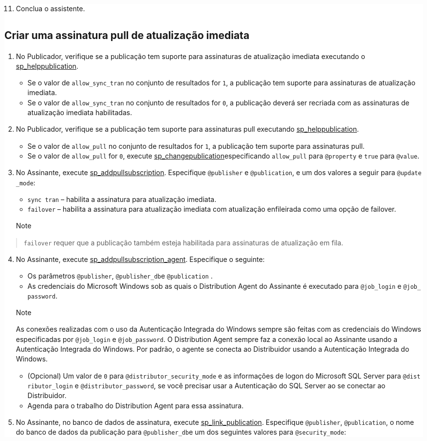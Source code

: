 11. Conclua o assistente.

## <a name="create-an-immediate-updating-pull-subscription"></a>Criar uma assinatura pull de atualização imediata ##

1. No Publicador, verifique se a publicação tem suporte para assinaturas de atualização imediata executando o [sp_helppublication](../../../relational-databases/system-stored-procedures/sp-helppublication-transact-sql.md). 

    * Se o valor de `allow_sync_tran` no conjunto de resultados for `1`, a publicação tem suporte para assinaturas de atualização imediata.
    * Se o valor de `allow_sync_tran` no conjunto de resultados for `0`, a publicação deverá ser recriada com as assinaturas de atualização imediata habilitadas.

2. No Publicador, verifique se a publicação tem suporte para assinaturas pull executando [sp_helppublication](../../../relational-databases/system-stored-procedures/sp-helppublication-transact-sql.md). 

    * Se o valor de `allow_pull` no conjunto de resultados for `1`, a publicação tem suporte para assinaturas pull.
    * Se o valor de `allow_pull` for `0`, execute [sp_changepublication](../../../relational-databases/system-stored-procedures/sp-changepublication-transact-sql.md)especificando `allow_pull` para `@property` e `true` para `@value`. 

3. No Assinante, execute [sp_addpullsubscription](../../../relational-databases/system-stored-procedures/sp-addpullsubscription-transact-sql.md). Especifique `@publisher` e `@publication`, e um dos valores a seguir para `@update_mode`:

    * `sync tran` – habilita a assinatura para atualização imediata.
    * `failover` – habilita a assinatura para atualização imediata com atualização enfileirada como uma opção de failover.
    > [!NOTE]  
>  `failover` requer que a publicação também esteja habilitada para assinaturas de atualização em fila. 
 
4. No Assinante, execute [sp_addpullsubscription_agent](../../../relational-databases/system-stored-procedures/sp-addpullsubscription-agent-transact-sql.md). Especifique o seguinte:

    * Os parâmetros `@publisher`, `@publisher_db`e `@publication` . 
    * As credenciais do Microsoft Windows sob as quais o Distribution Agent do Assinante é executado para `@job_login` e `@job_password`. 

    > [!NOTE]  
    > As conexões realizadas com o uso da Autenticação Integrada do Windows sempre são feitas com as credenciais do Windows especificadas por `@job_login` e `@job_password`. O Distribution Agent sempre faz a conexão local ao Assinante usando a Autenticação Integrada do Windows. Por padrão, o agente se conecta ao Distribuidor usando a Autenticação Integrada do Windows. 
 
    * (Opcional) Um valor de `0` para `@distributor_security_mode` e as informações de logon do Microsoft SQL Server para `@distributor_login` e `@distributor_password`, se você precisar usar a Autenticação do SQL Server ao se conectar ao Distribuidor. 
    * Agenda para o trabalho do Distribution Agent para essa assinatura. 

5. No Assinante, no banco de dados de assinatura, execute [sp_link_publication](../../../relational-databases/system-stored-procedures/sp-link-publication-transact-sql.md). Especifique `@publisher`, `@publication`, o nome do banco de dados da publicação para `@publisher_db`e um dos seguintes valores para `@security_mode`: 
